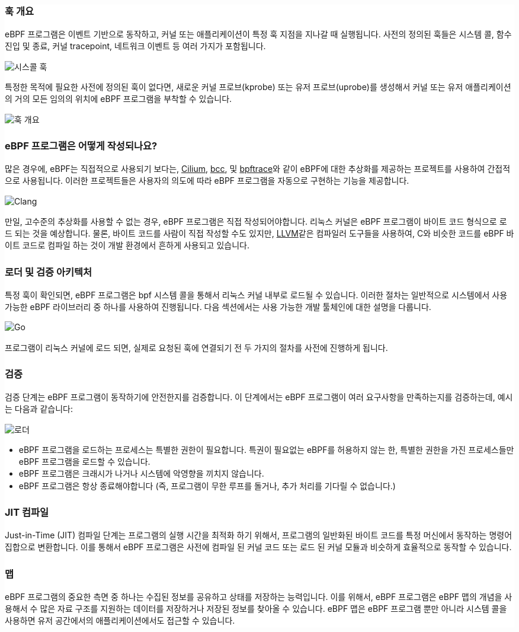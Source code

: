 ### 훅 개요

eBPF 프로그램은 이벤트 기반으로 동작하고, 커널 또는 애플리케이션이 특정 훅 지점을 지나갈 때 실행됩니다. 사전의 정의된 훅들은 시스템 콜, 함수 진입 및 종료, 커널 tracepoint, 네트워크 이벤트 등 여러 가지가 포함됩니다.

![시스콜 훅](syscall-hook.png)

특정한 목적에 필요한 사전에 정의된 훅이 없다면, 새로운 커널 프로브(kprobe) 또는 유저 프로브(uprobe)를 생성해서 커널 또는 유저 애플리케이션의 거의 모든 임의의 위치에 eBPF 프로그램을 부착할 수 있습니다.

![훅 개요](hook-overview.png)

### eBPF 프로그램은 어떻게 작성되나요?

많은 경우에, eBPF는 직접적으로 사용되기 보다는, [Cilium](https://ebpf.io/projects/#cilium), [bcc](https://ebpf.io/projects/#bcc), 및 [bpftrace](https://ebpf.io/projects/#bpftrace)와 같이 eBPF에 대한 추상화를 제공하는 프로젝트를 사용하여 간접적으로 사용됩니다. 이러한 프로젝트들은 사용자의 의도에 따라 eBPF 프로그램을 자동으로 구현하는 기능을 제공합니다.

![Clang](clang.png)

만일, 고수준의 추상화를 사용할 수 없는 경우, eBPF 프로그램은 직접 작성되어야합니다. 리눅스 커널은 eBPF 프로그램이 바이트 코드 형식으로 로드 되는 것을 예상합니다. 물론, 바이트 코드를 사람이 직접 작성할 수도 있지만, [LLVM](https://llvm.org/)같은 컴파일러 도구들을 사용하여, C와 비슷한 코드를 eBPF 바이트 코드로 컴파일 하는 것이 개발 환경에서 흔하게 사용되고 있습니다.

### 로더 및 검증 아키텍처

특정 훅이 확인되면, eBPF 프로그램은 bpf 시스템 콜을 통해서 리눅스 커널 내부로 로드될 수 있습니다. 이러한 절차는 일반적으로 시스템에서 사용 가능한 eBPF 라이브러리 중 하나를 사용하여 진행됩니다. 다음 섹션에서는 사용 가능한 개발 툴체인에 대한 설명을 다룹니다.

![Go](go.png)

프로그램이 리눅스 커널에 로드 되면, 실제로 요청된 훅에 연결되기 전 두 가지의 절차를 사전에 진행하게 됩니다.

### 검증

검증 단계는 eBPF 프로그램이 동작하기에 안전한지를 검증합니다. 이 단계에서는 eBPF 프로그램이 여러 요구사항을 만족하는지를 검증하는데, 예시는 다음과 같습니다:

![로더](loader.png)

- eBPF 프로그램을 로드하는 프로세스는 특별한 권한이 필요합니다. 특권이 필요없는 eBPF를 허용하지 않는 한, 특별한 권한을 가진 프로세스들만 eBPF 프로그램을 로드할 수 있습니다.
- eBPF 프로그램은 크래시가 나거나 시스템에 악영향을 끼치지 않습니다.
- eBPF 프로그램은 항상 종료해야합니다 (즉, 프로그램이 무한 루프를 돌거나, 추가 처리를 기다릴 수 없습니다.)

### JIT 컴파일

Just-in-Time (JIT) 컴파일 단계는 프로그램의 실행 시간을 최적화 하기 위해서, 프로그램의 일반화된 바이트 코드를 특정 머신에서 동작하는 명령어 집합으로 변환합니다. 이를 통해서 eBPF 프로그램은 사전에 컴파일 된 커널 코드 또는 로드 된 커널 모듈과 비슷하게 효율적으로 동작할 수 있습니다.

### 맵

eBPF 프로그램의 중요한 측면 중 하나는 수집된 정보를 공유하고 상태를 저장하는 능력입니다. 이를 위해서, eBPF 프로그램은 eBPF 맵의 개념을 사용해서 수 많은 자료 구조를 지원하는 데이터를 저장하거나 저장된 정보를 찾아올 수 있습니다. eBPF 맵은 eBPF 프로그램 뿐만 아니라 시스템 콜을 사용하면 유저 공간에서의 애플리케이션에서도 접근할 수 있습니다.
